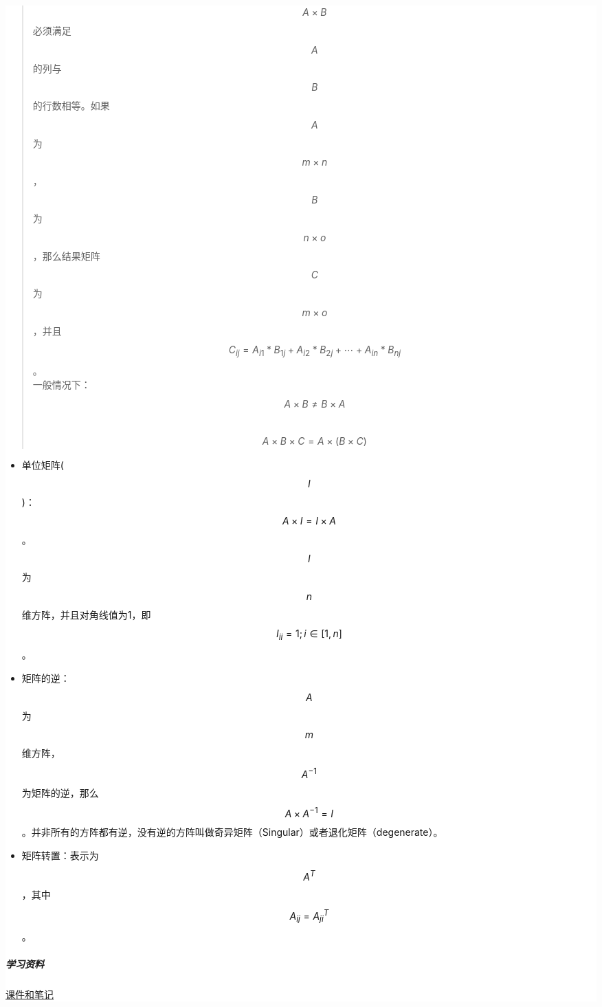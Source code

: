 > $$A\times B$$ 必须满足$$A$$的列与$$B$$的行数相等。如果$$A$$为$$m\times n$$，$$B$$为$$n \times o$$，那么结果矩阵$$C$$为$$m\times o$$，并且$$C_{ij}=A_{i1}*B_{1j}+A_{i2}*B_{2j}+\cdots+A_{in}*B_{nj}$$。<br/>
> 一般情况下：$$A\times B \not= B\times A$$<br/>
> $$A\times B \times C = A\times (B \times C)$$


* 单位矩阵($$I$$)：$$A\times I = I\times A$$。$$I$$为$$n$$维方阵，并且对角线值为1，即$$I_{ii} = 1; i \in [1,n]$$。

* 矩阵的逆：$$A$$为$$m$$维方阵，$$A^{-1}$$为矩阵的逆，那么$$A\times A^{-1} = I$$。并非所有的方阵都有逆，没有逆的方阵叫做奇异矩阵（Singular）或者退化矩阵（degenerate）。

* 矩阵转置：表示为$$A^T$$，其中$$A_{ij} = A^T_{ji}$$。


##### 学习资料

[课件和笔记](http://pan.baidu.com/s/1hsGETb2)
